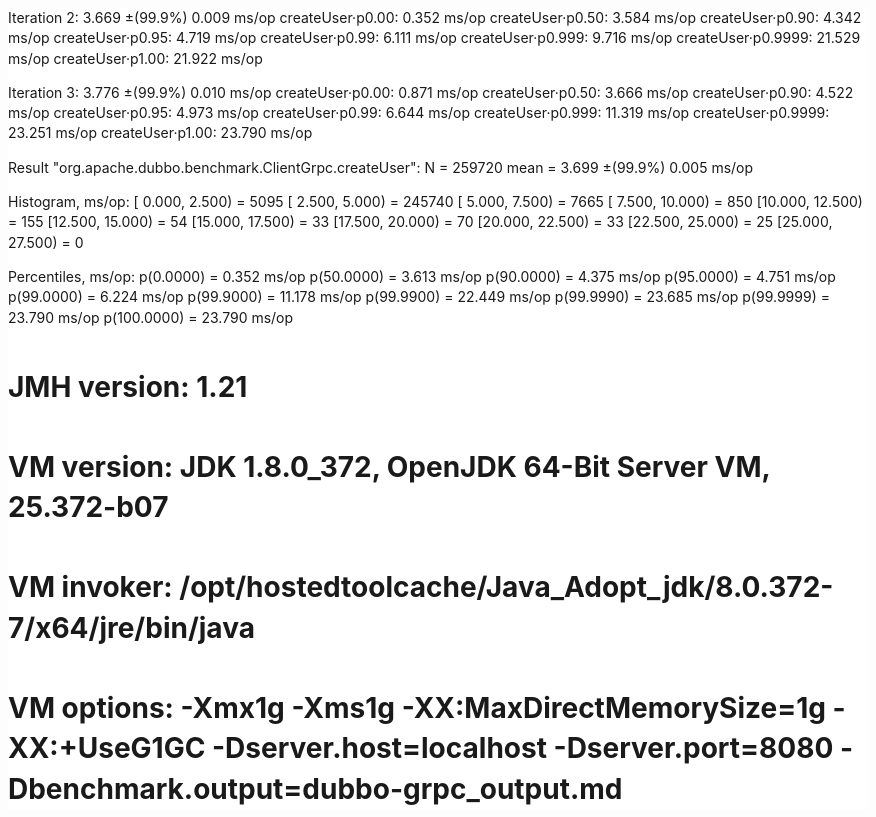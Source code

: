 Iteration   2: 3.669 ±(99.9%) 0.009 ms/op
                 createUser·p0.00:   0.352 ms/op
                 createUser·p0.50:   3.584 ms/op
                 createUser·p0.90:   4.342 ms/op
                 createUser·p0.95:   4.719 ms/op
                 createUser·p0.99:   6.111 ms/op
                 createUser·p0.999:  9.716 ms/op
                 createUser·p0.9999: 21.529 ms/op
                 createUser·p1.00:   21.922 ms/op

Iteration   3: 3.776 ±(99.9%) 0.010 ms/op
                 createUser·p0.00:   0.871 ms/op
                 createUser·p0.50:   3.666 ms/op
                 createUser·p0.90:   4.522 ms/op
                 createUser·p0.95:   4.973 ms/op
                 createUser·p0.99:   6.644 ms/op
                 createUser·p0.999:  11.319 ms/op
                 createUser·p0.9999: 23.251 ms/op
                 createUser·p1.00:   23.790 ms/op



Result "org.apache.dubbo.benchmark.ClientGrpc.createUser":
  N = 259720
  mean =      3.699 ±(99.9%) 0.005 ms/op

  Histogram, ms/op:
    [ 0.000,  2.500) = 5095 
    [ 2.500,  5.000) = 245740 
    [ 5.000,  7.500) = 7665 
    [ 7.500, 10.000) = 850 
    [10.000, 12.500) = 155 
    [12.500, 15.000) = 54 
    [15.000, 17.500) = 33 
    [17.500, 20.000) = 70 
    [20.000, 22.500) = 33 
    [22.500, 25.000) = 25 
    [25.000, 27.500) = 0 

  Percentiles, ms/op:
      p(0.0000) =      0.352 ms/op
     p(50.0000) =      3.613 ms/op
     p(90.0000) =      4.375 ms/op
     p(95.0000) =      4.751 ms/op
     p(99.0000) =      6.224 ms/op
     p(99.9000) =     11.178 ms/op
     p(99.9900) =     22.449 ms/op
     p(99.9990) =     23.685 ms/op
     p(99.9999) =     23.790 ms/op
    p(100.0000) =     23.790 ms/op


# JMH version: 1.21
# VM version: JDK 1.8.0_372, OpenJDK 64-Bit Server VM, 25.372-b07
# VM invoker: /opt/hostedtoolcache/Java_Adopt_jdk/8.0.372-7/x64/jre/bin/java
# VM options: -Xmx1g -Xms1g -XX:MaxDirectMemorySize=1g -XX:+UseG1GC -Dserver.host=localhost -Dserver.port=8080 -Dbenchmark.output=dubbo-grpc_output.md